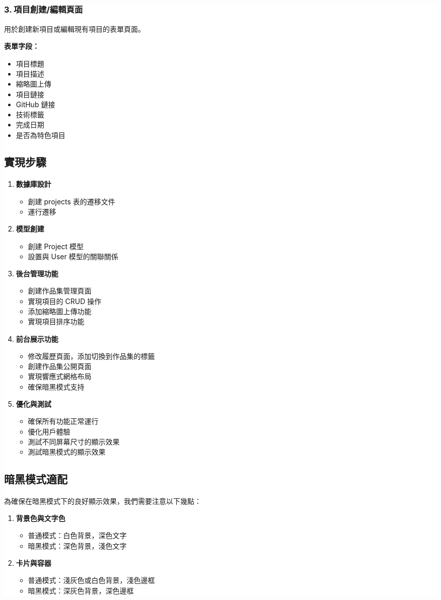 ### 3. 項目創建/編輯頁面

用於創建新項目或編輯現有項目的表單頁面。

**表單字段：**
- 項目標題
- 項目描述
- 縮略圖上傳
- 項目鏈接
- GitHub 鏈接
- 技術標籤
- 完成日期
- 是否為特色項目

## 實現步驟

1. **數據庫設計**
   - 創建 projects 表的遷移文件
   - 運行遷移

2. **模型創建**
   - 創建 Project 模型
   - 設置與 User 模型的關聯關係

3. **後台管理功能**
   - 創建作品集管理頁面
   - 實現項目的 CRUD 操作
   - 添加縮略圖上傳功能
   - 實現項目排序功能

4. **前台展示功能**
   - 修改履歷頁面，添加切換到作品集的標籤
   - 創建作品集公開頁面
   - 實現響應式網格布局
   - 確保暗黑模式支持

5. **優化與測試**
   - 確保所有功能正常運行
   - 優化用戶體驗
   - 測試不同屏幕尺寸的顯示效果
   - 測試暗黑模式的顯示效果

## 暗黑模式適配

為確保在暗黑模式下的良好顯示效果，我們需要注意以下幾點：

1. **背景色與文字色**
   - 普通模式：白色背景，深色文字
   - 暗黑模式：深色背景，淺色文字

2. **卡片與容器**
   - 普通模式：淺灰色或白色背景，淺色邊框
   - 暗黑模式：深灰色背景，深色邊框
